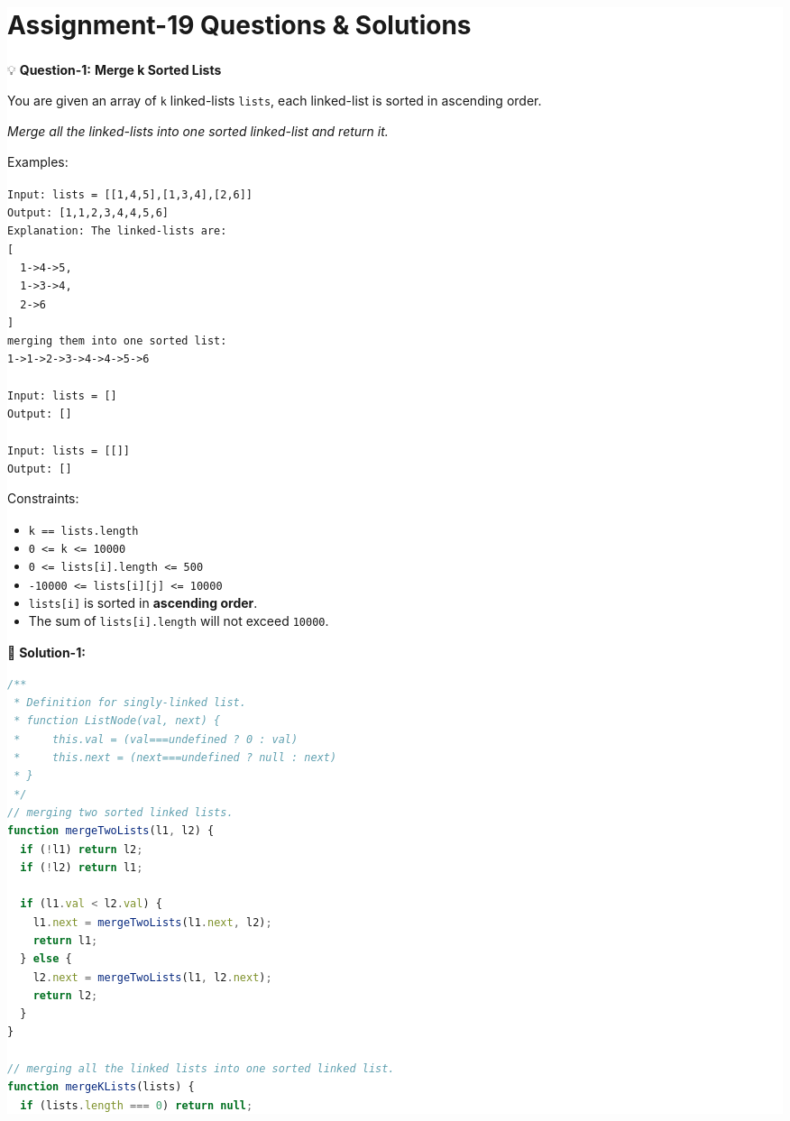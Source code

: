 # Assignment-19 Questions & Solutions

💡 **Question-1:**  **Merge k Sorted Lists**

You are given an array of `k` linked-lists `lists`, each linked-list is sorted in ascending order.

*Merge all the linked-lists into one sorted linked-list and return it.*

Examples:

```
Input: lists = [[1,4,5],[1,3,4],[2,6]]
Output: [1,1,2,3,4,4,5,6]
Explanation: The linked-lists are:
[
  1->4->5,
  1->3->4,
  2->6
]
merging them into one sorted list:
1->1->2->3->4->4->5->6

Input: lists = []
Output: []

Input: lists = [[]]
Output: []
```

Constraints:

- `k == lists.length`
- `0 <= k <= 10000`
- `0 <= lists[i].length <= 500`
- `-10000 <= lists[i][j] <= 10000`
- `lists[i]` is sorted in **ascending order**.
- The sum of `lists[i].length` will not exceed `10000`.


💬 **Solution-1:**

```js
/**
 * Definition for singly-linked list.
 * function ListNode(val, next) {
 *     this.val = (val===undefined ? 0 : val)
 *     this.next = (next===undefined ? null : next)
 * }
 */
// merging two sorted linked lists.
function mergeTwoLists(l1, l2) {
  if (!l1) return l2;
  if (!l2) return l1;

  if (l1.val < l2.val) {
    l1.next = mergeTwoLists(l1.next, l2);
    return l1;
  } else {
    l2.next = mergeTwoLists(l1, l2.next);
    return l2;
  }
}

// merging all the linked lists into one sorted linked list.
function mergeKLists(lists) {
  if (lists.length === 0) return null;

```
